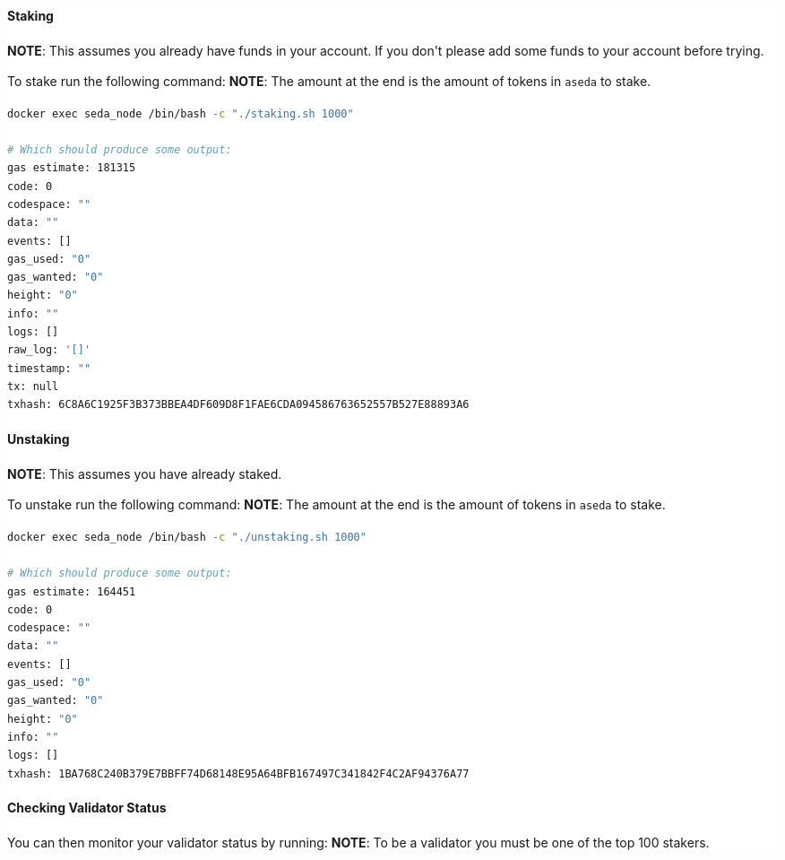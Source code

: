 #### Staking

**NOTE**: This assumes you already have funds in your account. If you don't please add some funds to your account before trying.

To stake run the following command:
**NOTE**: The amount at the end is the amount of tokens in `aseda` to stake.

```bash
docker exec seda_node /bin/bash -c "./staking.sh 1000"

# Which should produce some output:
gas estimate: 181315
code: 0
codespace: ""
data: ""
events: []
gas_used: "0"
gas_wanted: "0"
height: "0"
info: ""
logs: []
raw_log: '[]'
timestamp: ""
tx: null
txhash: 6C8A6C1925F3B373BBEA4DF609D8F1FAE6CDA094586763652557B527E88893A6
```

#### Unstaking

**NOTE**: This assumes you have already staked.

To unstake run the following command:
**NOTE**: The amount at the end is the amount of tokens in `aseda` to stake.
```bash
docker exec seda_node /bin/bash -c "./unstaking.sh 1000"

# Which should produce some output:
gas estimate: 164451
code: 0
codespace: ""
data: ""
events: []
gas_used: "0"
gas_wanted: "0"
height: "0"
info: ""
logs: []
txhash: 1BA768C240B379E7BBFF74D68148E95A64BFB167497C341842F4C2AF94376A77
```

#### Checking Validator Status

You can then monitor your validator status by running:
**NOTE**: To be a validator you must be one of the top 100 stakers.
